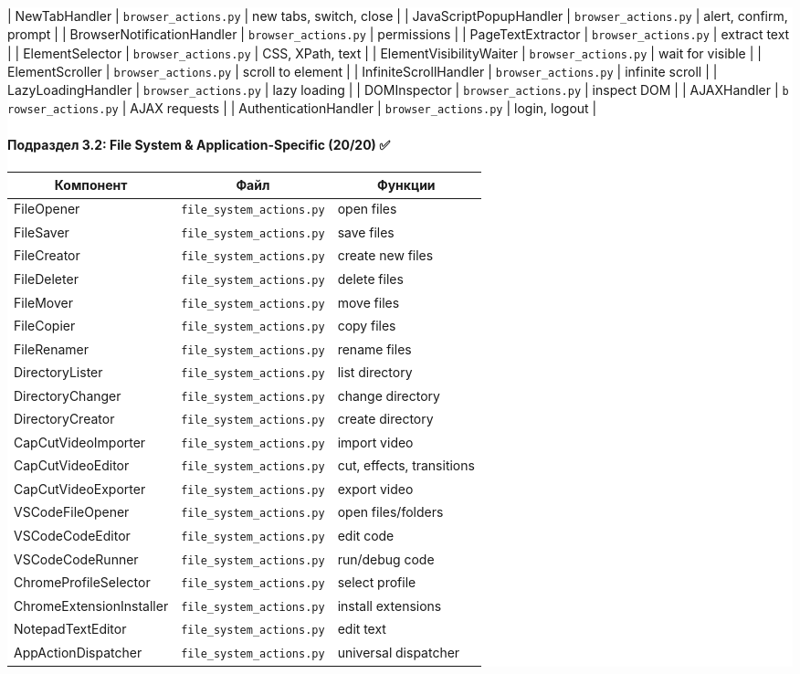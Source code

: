 | NewTabHandler | `browser_actions.py` | new tabs, switch, close |
| JavaScriptPopupHandler | `browser_actions.py` | alert, confirm, prompt |
| BrowserNotificationHandler | `browser_actions.py` | permissions |
| PageTextExtractor | `browser_actions.py` | extract text |
| ElementSelector | `browser_actions.py` | CSS, XPath, text |
| ElementVisibilityWaiter | `browser_actions.py` | wait for visible |
| ElementScroller | `browser_actions.py` | scroll to element |
| InfiniteScrollHandler | `browser_actions.py` | infinite scroll |
| LazyLoadingHandler | `browser_actions.py` | lazy loading |
| DOMInspector | `browser_actions.py` | inspect DOM |
| AJAXHandler | `browser_actions.py` | AJAX requests |
| AuthenticationHandler | `browser_actions.py` | login, logout |

#### Подраздел 3.2: File System & Application-Specific (20/20) ✅

| Компонент | Файл | Функции |
|-----------|------|---------|
| FileOpener | `file_system_actions.py` | open files |
| FileSaver | `file_system_actions.py` | save files |
| FileCreator | `file_system_actions.py` | create new files |
| FileDeleter | `file_system_actions.py` | delete files |
| FileMover | `file_system_actions.py` | move files |
| FileCopier | `file_system_actions.py` | copy files |
| FileRenamer | `file_system_actions.py` | rename files |
| DirectoryLister | `file_system_actions.py` | list directory |
| DirectoryChanger | `file_system_actions.py` | change directory |
| DirectoryCreator | `file_system_actions.py` | create directory |
| CapCutVideoImporter | `file_system_actions.py` | import video |
| CapCutVideoEditor | `file_system_actions.py` | cut, effects, transitions |
| CapCutVideoExporter | `file_system_actions.py` | export video |
| VSCodeFileOpener | `file_system_actions.py` | open files/folders |
| VSCodeCodeEditor | `file_system_actions.py` | edit code |
| VSCodeCodeRunner | `file_system_actions.py` | run/debug code |
| ChromeProfileSelector | `file_system_actions.py` | select profile |
| ChromeExtensionInstaller | `file_system_actions.py` | install extensions |
| NotepadTextEditor | `file_system_actions.py` | edit text |
| AppActionDispatcher | `file_system_actions.py` | universal dispatcher |
